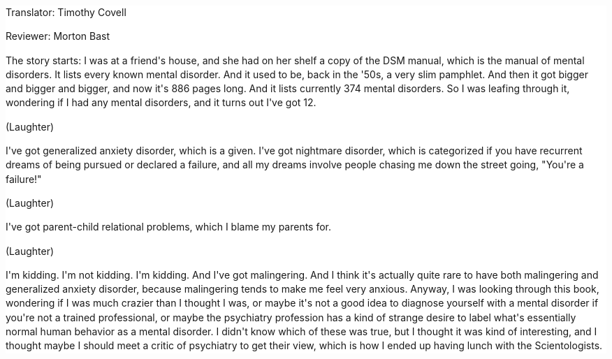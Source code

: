 

Translator: Timothy Covell

Reviewer: Morton Bast

The story starts:
I was at a friend&#39;s house,
and she had on her shelf
a copy of the DSM manual,
which is the manual of mental disorders.
It lists every known mental disorder.
And it used to be, back in the &#39;50s,
a very slim pamphlet.
And then it got bigger
and bigger and bigger,
and now it&#39;s 886 pages long.
And it lists currently
374 mental disorders.
So I was leafing through it,
wondering if I had any mental disorders,
and it turns out I&#39;ve got 12.

(Laughter)

I&#39;ve got generalized anxiety disorder,
which is a given.
I&#39;ve got nightmare disorder,
which is categorized
if you have recurrent dreams of being
pursued or declared a failure,
and all my dreams involve people
chasing me down the street
going, &quot;You&#39;re a failure!&quot;

(Laughter)

I&#39;ve got parent-child relational problems,
which I blame my parents for.

(Laughter)

I&#39;m kidding. I&#39;m not kidding.
I&#39;m kidding.
And I&#39;ve got malingering.
And I think it&#39;s actually quite rare
to have both malingering
and generalized anxiety disorder,
because malingering tends
to make me feel very anxious.
Anyway, I was looking through this book,
wondering if I was much crazier
than I thought I was,
or maybe it&#39;s not a good idea to diagnose
yourself with a mental disorder
if you&#39;re not a trained professional,
or maybe the psychiatry profession
has a kind of strange desire
to label what&#39;s essentially normal
human behavior as a mental disorder.
I didn&#39;t know which of these was true,
but I thought it was kind of interesting,
and I thought maybe I should
meet a critic of psychiatry
to get their view,
which is how I ended up having
lunch with the Scientologists.
